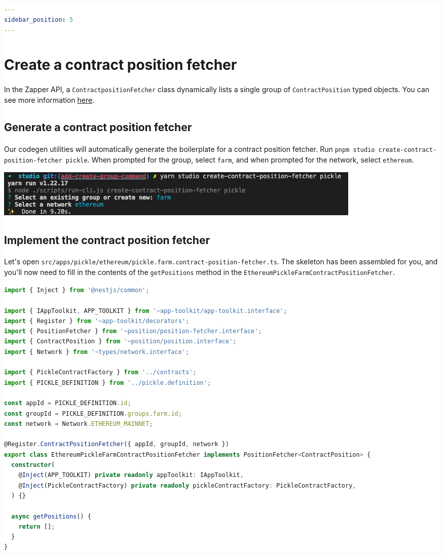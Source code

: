 ```yaml
---
sidebar_position: 5
---
```


# Create a contract position fetcher

In the Zapper API, a `ContractpositionFetcher` class dynamically lists a single group of `ContractPosition` typed objects. You can see more information [here](../concepts/contract-positions.md).

## Generate a contract position fetcher

Our codegen utilities will automatically generate the boilerplate for a contract position fetcher. Run `pnpm studio create-contract-position-fetcher pickle`. When prompted for the group, select `farm`, and when prompted for the network, select `ethereum`.

![Create Contract Position Fetcher](../../static/img/tutorial/create-contract-position-fetcher.png)

## Implement the contract position fetcher

Let's open `src/apps/pickle/ethereum/pickle.farm.contract-position-fetcher.ts`. The skeleton has been assembled for you, and you'll now need to fill in the contents of the `getPositions` method in the `EthereumPickleFarmContractPositionFetcher`.

```ts
import { Inject } from '@nestjs/common';

import { IAppToolkit, APP_TOOLKIT } from '~app-toolkit/app-toolkit.interface';
import { Register } from '~app-toolkit/decorators';
import { PositionFetcher } from '~position/position-fetcher.interface';
import { ContractPosition } from '~position/position.interface';
import { Network } from '~types/network.interface';

import { PickleContractFactory } from '../contracts';
import { PICKLE_DEFINITION } from '../pickle.definition';

const appId = PICKLE_DEFINITION.id;
const groupId = PICKLE_DEFINITION.groups.farm.id;
const network = Network.ETHEREUM_MAINNET;

@Register.ContractPositionFetcher({ appId, groupId, network })
export class EthereumPickleFarmContractPositionFetcher implements PositionFetcher<ContractPosition> {
  constructor(
    @Inject(APP_TOOLKIT) private readonly appToolkit: IAppToolkit,
    @Inject(PickleContractFactory) private readonly pickleContractFactory: PickleContractFactory,
  ) {}

  async getPositions() {
    return [];
  }
}
```
